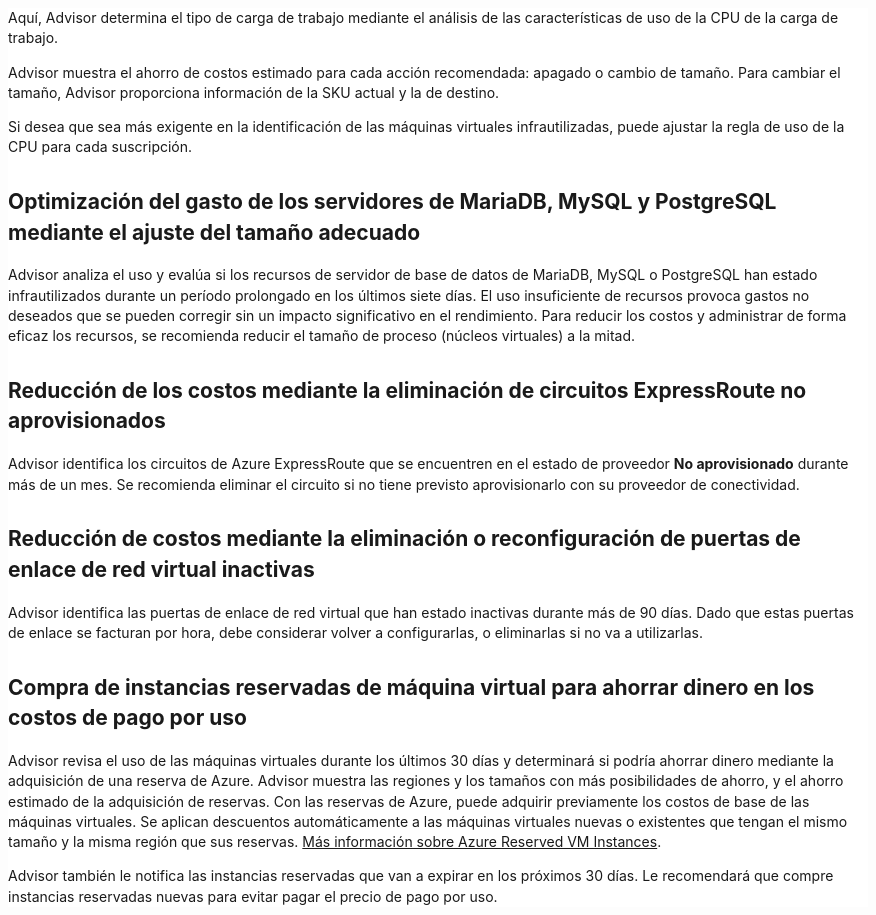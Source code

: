 Aquí, Advisor determina el tipo de carga de trabajo mediante el análisis de las características de uso de la CPU de la carga de trabajo.

Advisor muestra el ahorro de costos estimado para cada acción recomendada: apagado o cambio de tamaño. Para cambiar el tamaño, Advisor proporciona información de la SKU actual y la de destino.

Si desea que sea más exigente en la identificación de las máquinas virtuales infrautilizadas, puede ajustar la regla de uso de la CPU para cada suscripción.

## <a name="optimize-spend-for-mariadb-mysql-and-postgresql-servers-by-right-sizing"></a>Optimización del gasto de los servidores de MariaDB, MySQL y PostgreSQL mediante el ajuste del tamaño adecuado 
Advisor analiza el uso y evalúa si los recursos de servidor de base de datos de MariaDB, MySQL o PostgreSQL han estado infrautilizados durante un período prolongado en los últimos siete días. El uso insuficiente de recursos provoca gastos no deseados que se pueden corregir sin un impacto significativo en el rendimiento. Para reducir los costos y administrar de forma eficaz los recursos, se recomienda reducir el tamaño de proceso (núcleos virtuales) a la mitad.

## <a name="reduce-costs-by-eliminating-unprovisioned-expressroute-circuits"></a>Reducción de los costos mediante la eliminación de circuitos ExpressRoute no aprovisionados

Advisor identifica los circuitos de Azure ExpressRoute que se encuentren en el estado de proveedor **No aprovisionado** durante más de un mes. Se recomienda eliminar el circuito si no tiene previsto aprovisionarlo con su proveedor de conectividad.

## <a name="reduce-costs-by-deleting-or-reconfiguring-idle-virtual-network-gateways"></a>Reducción de costos mediante la eliminación o reconfiguración de puertas de enlace de red virtual inactivas

Advisor identifica las puertas de enlace de red virtual que han estado inactivas durante más de 90 días. Dado que estas puertas de enlace se facturan por hora, debe considerar volver a configurarlas, o eliminarlas si no va a utilizarlas. 

## <a name="buy-reserved-virtual-machine-instances-to-save-money-over-pay-as-you-go-costs"></a>Compra de instancias reservadas de máquina virtual para ahorrar dinero en los costos de pago por uso

Advisor revisa el uso de las máquinas virtuales durante los últimos 30 días y determinará si podría ahorrar dinero mediante la adquisición de una reserva de Azure. Advisor muestra las regiones y los tamaños con más posibilidades de ahorro, y el ahorro estimado de la adquisición de reservas. Con las reservas de Azure, puede adquirir previamente los costos de base de las máquinas virtuales. Se aplican descuentos automáticamente a las máquinas virtuales nuevas o existentes que tengan el mismo tamaño y la misma región que sus reservas. [Más información sobre Azure Reserved VM Instances](https://azure.microsoft.com/pricing/reserved-vm-instances/).

Advisor también le notifica las instancias reservadas que van a expirar en los próximos 30 días. Le recomendará que compre instancias reservadas nuevas para evitar pagar el precio de pago por uso.
